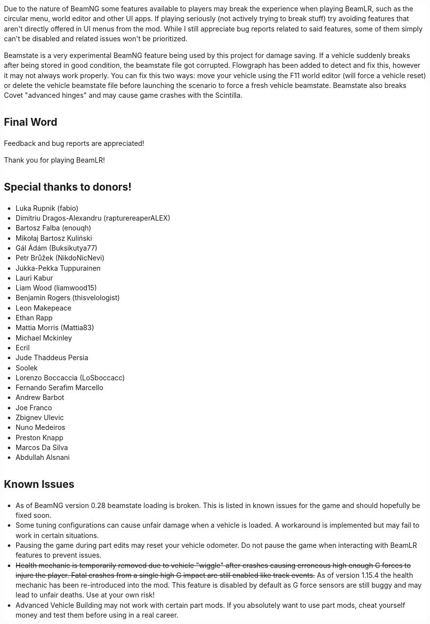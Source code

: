 Due to the nature of BeamNG some features available to players may break the experience when playing BeamLR, such as the circular menu, world editor and other UI apps. If playing seriously (not actively trying to break stuff) try avoiding features that aren't directly offered in UI menus from the mod. While I still appreciate bug reports related to said features, some of them simply can't be disabled and related issues won't be prioritized.

Beamstate is a very experimental BeamNG feature being used by this project for damage saving. If a vehicle suddenly breaks after being stored in good condition, the beamstate file got corrupted. Flowgraph has been added to detect and fix this, however it may not always work properly. You can fix this two ways: move your vehicle using the F11 world editor (will force a vehicle reset) or delete the vehicle beamstate file before launching the scenario to force a fresh vehicle beamstate. Beamstate also breaks Covet "advanced hinges" and may cause game crashes with the Scintilla.

## Final Word
Feedback and bug reports are appreciated! 

Thank you for playing BeamLR!

## Special thanks to donors!

* Luka Rupnik (fabio)
* Dimitriu Dragos-Alexandru (rapturereaperALEX)
* Bartosz Falba (enouqh)
* Mikołaj Bartosz Kuliński
* Gál Ádám (Buksikutya77)
* Petr Brůžek (NikdoNicNevi)
* Jukka-Pekka Tuppurainen
* Lauri Kabur
* Liam Wood (liamwood15)
* Benjamin Rogers (thisvelologist)
* Leon Makepeace
* Ethan Rapp
* Mattia Morris (Mattia83)
* Michael Mckinley
* Ecril
* Jude Thaddeus Persia
* Soolek
* Lorenzo Boccaccia (LoSboccacc)
* Fernando Serafim Marcello
* Andrew Barbot
* Joe Franco
* Zbignev Ulevic
* Nuno Medeiros
* Preston Knapp
* Marcos Da Silva
* Abdullah Alsnani


## Known Issues 

* As of BeamNG version 0.28 beamstate loading is broken. This is listed in known issues for the game and should hopefully be fixed soon.
* Some tuning configurations can cause unfair damage when a vehicle is loaded. A workaround is implemented but may fail to work in certain situations.
* Pausing the game during part edits may reset your vehicle odometer. Do not pause the game when interacting with BeamLR features to prevent issues.
* ~~Health mechanic is temporarily removed due to vehicle "wiggle" after crashes causing erroneous high enough G forces to injure the player. Fatal crashes from a single high G impact are still enabled like track events.~~ As of version 1.15.4 the health mechanic has been re-introduced into the mod. This feature is disabled by default as G force sensors are still buggy and may lead to unfair deaths. Use at your own risk!
* Advanced Vehicle Building may not work with certain part mods. If you absolutely want to use part mods, cheat yourself money and test them before using in a real career.